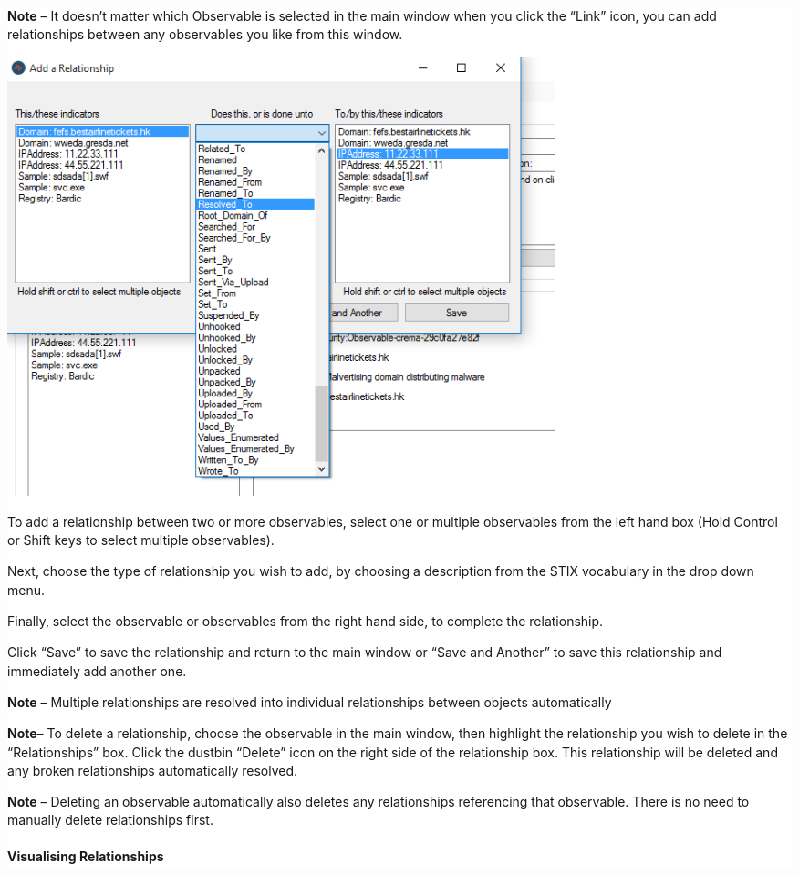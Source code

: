 **Note** – It doesn’t matter which Observable is selected in the main window when you click the “Link” icon, you can add relationships between any observables you like from this window.

<img src="images/8.png" width="600">

To add a relationship between two or more observables, select one or multiple observables from the left hand box (Hold Control or Shift keys to select multiple observables).

Next, choose the type of relationship you wish to add, by choosing a description from the STIX vocabulary in the drop down menu.

Finally, select the observable or observables from the right hand side, to complete the relationship.

Click “Save” to save the relationship and return to the main window or “Save and Another” to save this relationship and immediately add another one.

**Note** – Multiple relationships are resolved into individual relationships between objects automatically

**Note**– To delete a relationship, choose the observable in the main window, then highlight the relationship you wish to delete in the “Relationships” box. Click the dustbin “Delete” icon on the right side of the relationship box. This relationship will be deleted and any broken relationships automatically resolved.

**Note** – Deleting an observable automatically also deletes any relationships referencing that observable. There is no need to manually delete relationships first.

#### Visualising Relationships
